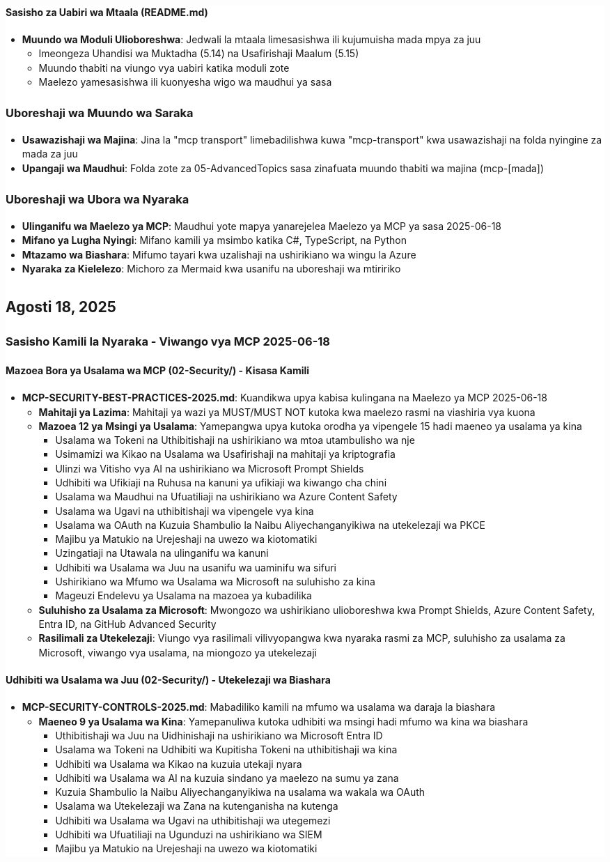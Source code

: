 #### Sasisho za Uabiri wa Mtaala (README.md)
- **Muundo wa Moduli Ulioboreshwa**: Jedwali la mtaala limesasishwa ili kujumuisha mada mpya za juu
  - Imeongeza Uhandisi wa Muktadha (5.14) na Usafirishaji Maalum (5.15)
  - Muundo thabiti na viungo vya uabiri katika moduli zote
  - Maelezo yamesasishwa ili kuonyesha wigo wa maudhui ya sasa

### Uboreshaji wa Muundo wa Saraka
- **Usawazishaji wa Majina**: Jina la "mcp transport" limebadilishwa kuwa "mcp-transport" kwa usawazishaji na folda nyingine za mada za juu
- **Upangaji wa Maudhui**: Folda zote za 05-AdvancedTopics sasa zinafuata muundo thabiti wa majina (mcp-[mada])

### Uboreshaji wa Ubora wa Nyaraka
- **Ulinganifu wa Maelezo ya MCP**: Maudhui yote mapya yanarejelea Maelezo ya MCP ya sasa 2025-06-18
- **Mifano ya Lugha Nyingi**: Mifano kamili ya msimbo katika C#, TypeScript, na Python
- **Mtazamo wa Biashara**: Mifumo tayari kwa uzalishaji na ushirikiano wa wingu la Azure
- **Nyaraka za Kielelezo**: Michoro za Mermaid kwa usanifu na uboreshaji wa mtiririko

## Agosti 18, 2025

### Sasisho Kamili la Nyaraka - Viwango vya MCP 2025-06-18

#### Mazoea Bora ya Usalama wa MCP (02-Security/) - Kisasa Kamili
- **MCP-SECURITY-BEST-PRACTICES-2025.md**: Kuandikwa upya kabisa kulingana na Maelezo ya MCP 2025-06-18
  - **Mahitaji ya Lazima**: Mahitaji ya wazi ya MUST/MUST NOT kutoka kwa maelezo rasmi na viashiria vya kuona
  - **Mazoea 12 ya Msingi ya Usalama**: Yamepangwa upya kutoka orodha ya vipengele 15 hadi maeneo ya usalama ya kina
    - Usalama wa Tokeni na Uthibitishaji na ushirikiano wa mtoa utambulisho wa nje
    - Usimamizi wa Kikao na Usalama wa Usafirishaji na mahitaji ya kriptografia
    - Ulinzi wa Vitisho vya AI na ushirikiano wa Microsoft Prompt Shields
    - Udhibiti wa Ufikiaji na Ruhusa na kanuni ya ufikiaji wa kiwango cha chini
    - Usalama wa Maudhui na Ufuatiliaji na ushirikiano wa Azure Content Safety
    - Usalama wa Ugavi na uthibitishaji wa vipengele vya kina
    - Usalama wa OAuth na Kuzuia Shambulio la Naibu Aliyechanganyikiwa na utekelezaji wa PKCE
    - Majibu ya Matukio na Urejeshaji na uwezo wa kiotomatiki
    - Uzingatiaji na Utawala na ulinganifu wa kanuni
    - Udhibiti wa Usalama wa Juu na usanifu wa uaminifu wa sifuri
    - Ushirikiano wa Mfumo wa Usalama wa Microsoft na suluhisho za kina
    - Mageuzi Endelevu ya Usalama na mazoea ya kubadilika
  - **Suluhisho za Usalama za Microsoft**: Mwongozo wa ushirikiano ulioboreshwa kwa Prompt Shields, Azure Content Safety, Entra ID, na GitHub Advanced Security
  - **Rasilimali za Utekelezaji**: Viungo vya rasilimali vilivyopangwa kwa nyaraka rasmi za MCP, suluhisho za usalama za Microsoft, viwango vya usalama, na miongozo ya utekelezaji

#### Udhibiti wa Usalama wa Juu (02-Security/) - Utekelezaji wa Biashara
- **MCP-SECURITY-CONTROLS-2025.md**: Mabadiliko kamili na mfumo wa usalama wa daraja la biashara
  - **Maeneo 9 ya Usalama wa Kina**: Yamepanuliwa kutoka udhibiti wa msingi hadi mfumo wa kina wa biashara
    - Uthibitishaji wa Juu na Uidhinishaji na ushirikiano wa Microsoft Entra ID
    - Usalama wa Tokeni na Udhibiti wa Kupitisha Tokeni na uthibitishaji wa kina
    - Udhibiti wa Usalama wa Kikao na kuzuia utekaji nyara
    - Udhibiti wa Usalama wa AI na kuzuia sindano ya maelezo na sumu ya zana
    - Kuzuia Shambulio la Naibu Aliyechanganyikiwa na usalama wa wakala wa OAuth
    - Usalama wa Utekelezaji wa Zana na kutenganisha na kutenga
    - Udhibiti wa Usalama wa Ugavi na uthibitishaji wa utegemezi
    - Udhibiti wa Ufuatiliaji na Ugunduzi na ushirikiano wa SIEM
    - Majibu ya Matukio na Urejeshaji na uwezo wa kiotomatiki